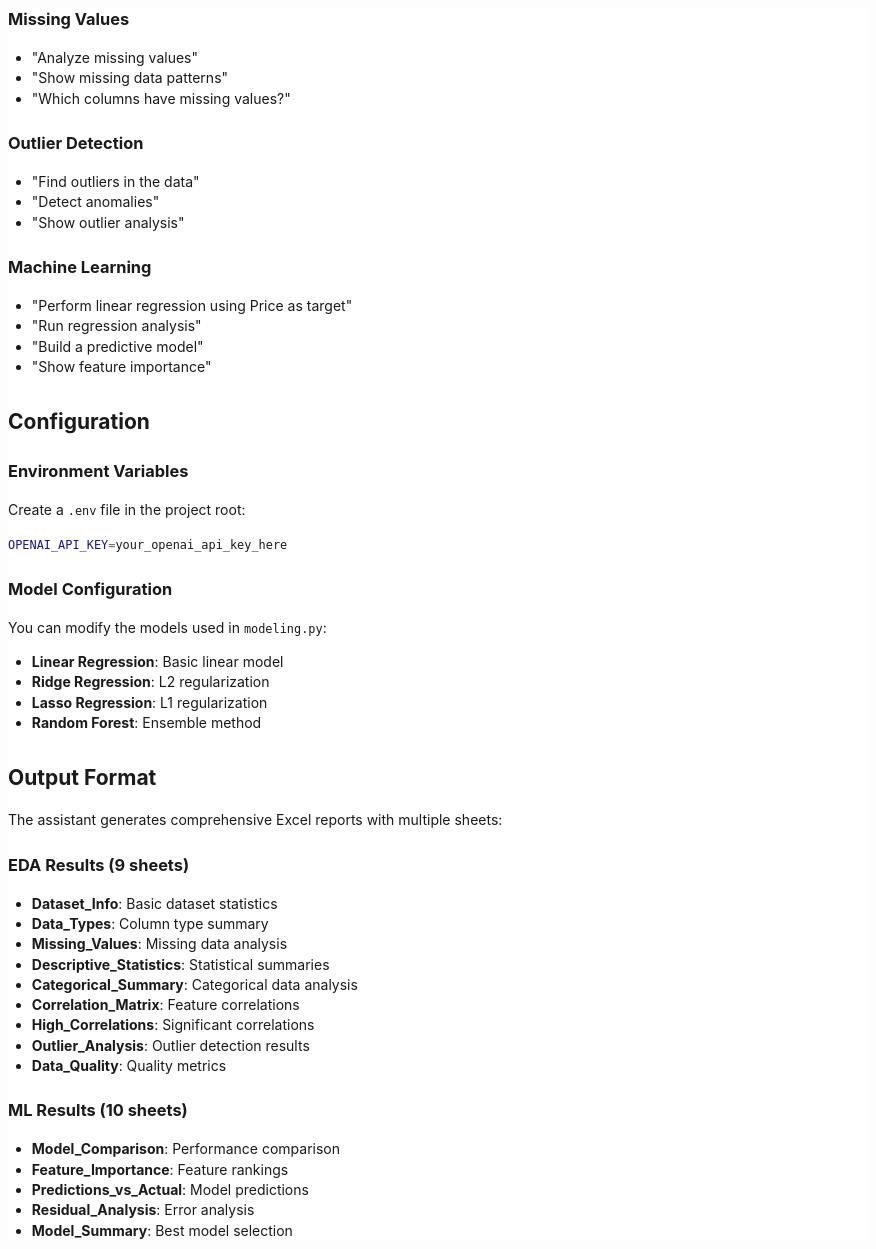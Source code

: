 ### Missing Values
- "Analyze missing values"
- "Show missing data patterns"
- "Which columns have missing values?"

### Outlier Detection
- "Find outliers in the data"
- "Detect anomalies"
- "Show outlier analysis"

### Machine Learning
- "Perform linear regression using Price as target"
- "Run regression analysis"
- "Build a predictive model"
- "Show feature importance"

##  Configuration

### Environment Variables

Create a `.env` file in the project root:

```bash
OPENAI_API_KEY=your_openai_api_key_here
```

### Model Configuration

You can modify the models used in `modeling.py`:

- **Linear Regression**: Basic linear model
- **Ridge Regression**: L2 regularization
- **Lasso Regression**: L1 regularization  
- **Random Forest**: Ensemble method

##  Output Format

The assistant generates comprehensive Excel reports with multiple sheets:

### EDA Results (9 sheets)
- **Dataset_Info**: Basic dataset statistics
- **Data_Types**: Column type summary
- **Missing_Values**: Missing data analysis
- **Descriptive_Statistics**: Statistical summaries
- **Categorical_Summary**: Categorical data analysis
- **Correlation_Matrix**: Feature correlations
- **High_Correlations**: Significant correlations
- **Outlier_Analysis**: Outlier detection results
- **Data_Quality**: Quality metrics

### ML Results (10 sheets)
- **Model_Comparison**: Performance comparison
- **Feature_Importance**: Feature rankings
- **Predictions_vs_Actual**: Model predictions
- **Residual_Analysis**: Error analysis
- **Model_Summary**: Best model selection
